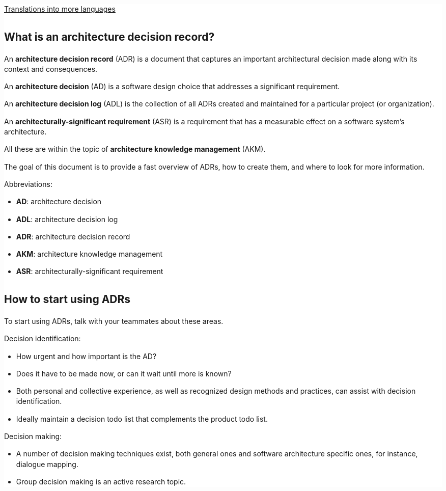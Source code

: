 [Translations into more languages](locales/)

<div class="include" data-path="locales/en/documents/what-is-an-architecture-decision-record">

## What is an architecture decision record?

An **architecture decision record** (ADR) is a document that captures an important architectural decision made along with its context and consequences.

An **architecture decision** (AD) is a software design choice that addresses a significant requirement.

An **architecture decision log** (ADL) is the collection of all ADRs created and maintained for a particular project (or organization).

An **architecturally-significant requirement** (ASR) is a requirement that has a measurable effect on a software system’s architecture.

All these are within the topic of **architecture knowledge management** (AKM).

The goal of this document is to provide a fast overview of ADRs, how to create them, and where to look for more information.

Abbreviations:

* **AD**: architecture decision

* **ADL**: architecture decision log

* **ADR**: architecture decision record

* **AKM**: architecture knowledge management

* **ASR**: architecturally-significant requirement

</div>

<div class="include" data-path="locales/en/documents/how-to-start-using-adrs">

## How to start using ADRs

To start using ADRs, talk with your teammates about these areas.

Decision identification:

* How urgent and how important is the AD?

* Does it have to be made now, or can it wait until more is known?

* Both personal and collective experience, as well as recognized design methods and practices, can assist with decision identification.

* Ideally maintain a decision todo list that complements the product todo list.

Decision making:

* A number of decision making techniques exist, both general ones and software architecture specific ones, for instance, dialogue mapping.

* Group decision making is an active research topic.
